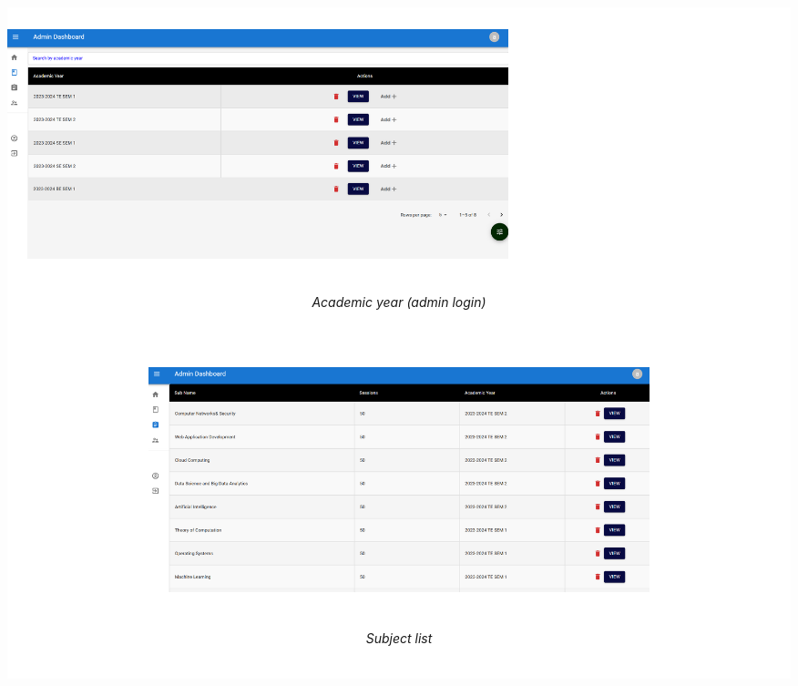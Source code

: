 <img align="center" src="Frontend/src/assets/admin_dashboard1.png" alt="academic year" width="550" height="300">
<p align="center"><em>Academic year (admin login)</em></p>
 </div>
 <br>
 <div align="center">
<img align="center" src="Frontend/src/assets/admin_dashboard3.png" alt="subject list" width="550" height="300">
<p align="center"><em>Subject list</em></p>
 </div>
 <br>
 <div align="center">